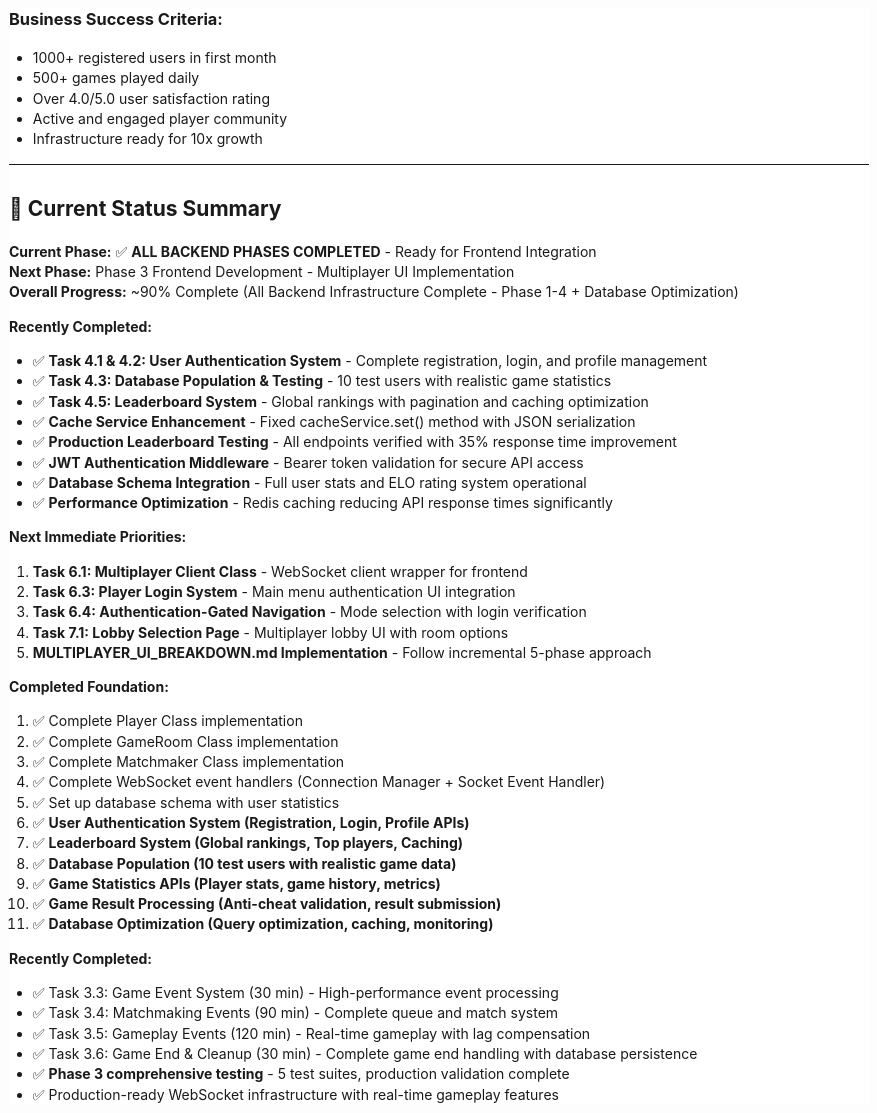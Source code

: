 ### Business Success Criteria:
- 1000+ registered users in first month
- 500+ games played daily
- Over 4.0/5.0 user satisfaction rating
- Active and engaged player community
- Infrastructure ready for 10x growth

---

## 📝 Current Status Summary

**Current Phase:** ✅ **ALL BACKEND PHASES COMPLETED** - Ready for Frontend Integration  
**Next Phase:** Phase 3 Frontend Development - Multiplayer UI Implementation  
**Overall Progress:** ~90% Complete (All Backend Infrastructure Complete - Phase 1-4 + Database Optimization)

**Recently Completed:**
- ✅ **Task 4.1 & 4.2: User Authentication System** - Complete registration, login, and profile management
- ✅ **Task 4.3: Database Population & Testing** - 10 test users with realistic game statistics
- ✅ **Task 4.5: Leaderboard System** - Global rankings with pagination and caching optimization
- ✅ **Cache Service Enhancement** - Fixed cacheService.set() method with JSON serialization
- ✅ **Production Leaderboard Testing** - All endpoints verified with 35% response time improvement
- ✅ **JWT Authentication Middleware** - Bearer token validation for secure API access
- ✅ **Database Schema Integration** - Full user stats and ELO rating system operational
- ✅ **Performance Optimization** - Redis caching reducing API response times significantly

**Next Immediate Priorities:**
1. **Task 6.1: Multiplayer Client Class** - WebSocket client wrapper for frontend
2. **Task 6.3: Player Login System** - Main menu authentication UI integration
3. **Task 6.4: Authentication-Gated Navigation** - Mode selection with login verification
4. **Task 7.1: Lobby Selection Page** - Multiplayer lobby UI with room options
5. **MULTIPLAYER_UI_BREAKDOWN.md Implementation** - Follow incremental 5-phase approach

**Completed Foundation:**
1. ✅ Complete Player Class implementation
2. ✅ Complete GameRoom Class implementation  
3. ✅ Complete Matchmaker Class implementation
4. ✅ Complete WebSocket event handlers (Connection Manager + Socket Event Handler)
5. ✅ Set up database schema with user statistics
6. ✅ **User Authentication System (Registration, Login, Profile APIs)**
7. ✅ **Leaderboard System (Global rankings, Top players, Caching)**
8. ✅ **Database Population (10 test users with realistic game data)**
9. ✅ **Game Statistics APIs (Player stats, game history, metrics)**
10. ✅ **Game Result Processing (Anti-cheat validation, result submission)**
11. ✅ **Database Optimization (Query optimization, caching, monitoring)**

**Recently Completed:**
- ✅ Task 3.3: Game Event System (30 min) - High-performance event processing
- ✅ Task 3.4: Matchmaking Events (90 min) - Complete queue and match system  
- ✅ Task 3.5: Gameplay Events (120 min) - Real-time gameplay with lag compensation
- ✅ Task 3.6: Game End & Cleanup (30 min) - Complete game end handling with database persistence
- ✅ **Phase 3 comprehensive testing** - 5 test suites, production validation complete
- ✅ Production-ready WebSocket infrastructure with real-time gameplay features
